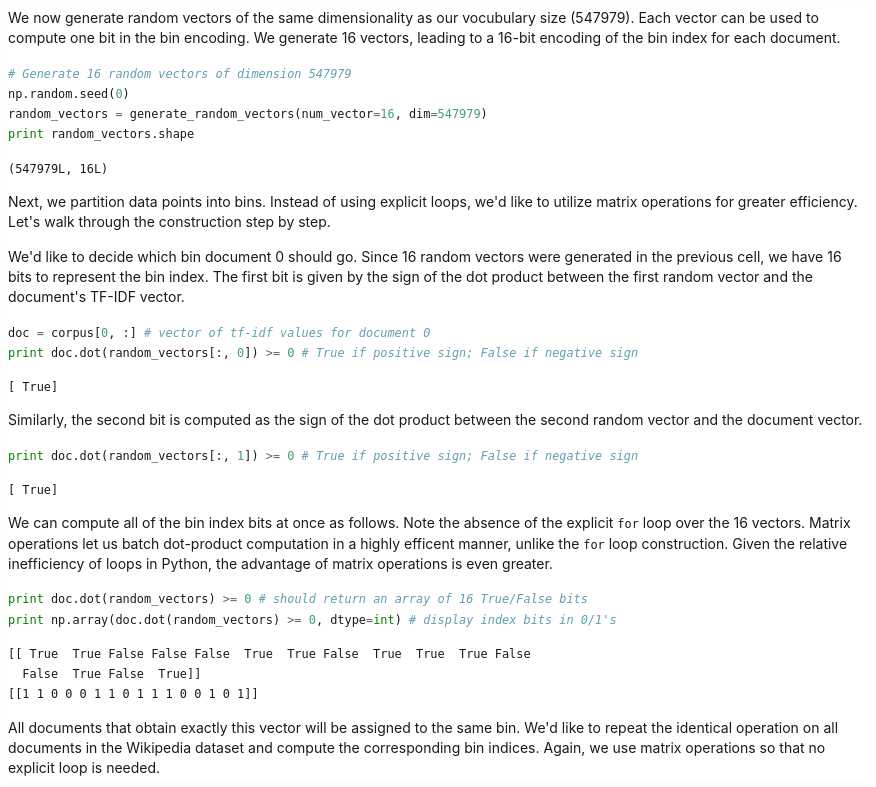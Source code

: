 
We now generate random vectors of the same dimensionality as our vocubulary size (547979).  Each vector can be used to compute one bit in the bin encoding.  We generate 16 vectors, leading to a 16-bit encoding of the bin index for each document.


```python
# Generate 16 random vectors of dimension 547979
np.random.seed(0)
random_vectors = generate_random_vectors(num_vector=16, dim=547979)
print random_vectors.shape
```

    (547979L, 16L)
    

Next, we partition data points into bins. Instead of using explicit loops, we'd like to utilize matrix operations for greater efficiency. Let's walk through the construction step by step.

We'd like to decide which bin document 0 should go. Since 16 random vectors were generated in the previous cell, we have 16 bits to represent the bin index. The first bit is given by the sign of the dot product between the first random vector and the document's TF-IDF vector.


```python
doc = corpus[0, :] # vector of tf-idf values for document 0
print doc.dot(random_vectors[:, 0]) >= 0 # True if positive sign; False if negative sign
```

    [ True]
    

Similarly, the second bit is computed as the sign of the dot product between the second random vector and the document vector.


```python
print doc.dot(random_vectors[:, 1]) >= 0 # True if positive sign; False if negative sign
```

    [ True]
    

We can compute all of the bin index bits at once as follows. Note the absence of the explicit `for` loop over the 16 vectors. Matrix operations let us batch dot-product computation in a highly efficent manner, unlike the `for` loop construction. Given the relative inefficiency of loops in Python, the advantage of matrix operations is even greater.


```python
print doc.dot(random_vectors) >= 0 # should return an array of 16 True/False bits
print np.array(doc.dot(random_vectors) >= 0, dtype=int) # display index bits in 0/1's
```

    [[ True  True False False False  True  True False  True  True  True False
      False  True False  True]]
    [[1 1 0 0 0 1 1 0 1 1 1 0 0 1 0 1]]
    

All documents that obtain exactly this vector will be assigned to the same bin. We'd like to repeat the identical operation on all documents in the Wikipedia dataset and compute the corresponding bin indices. Again, we use matrix operations  so that no explicit loop is needed.
